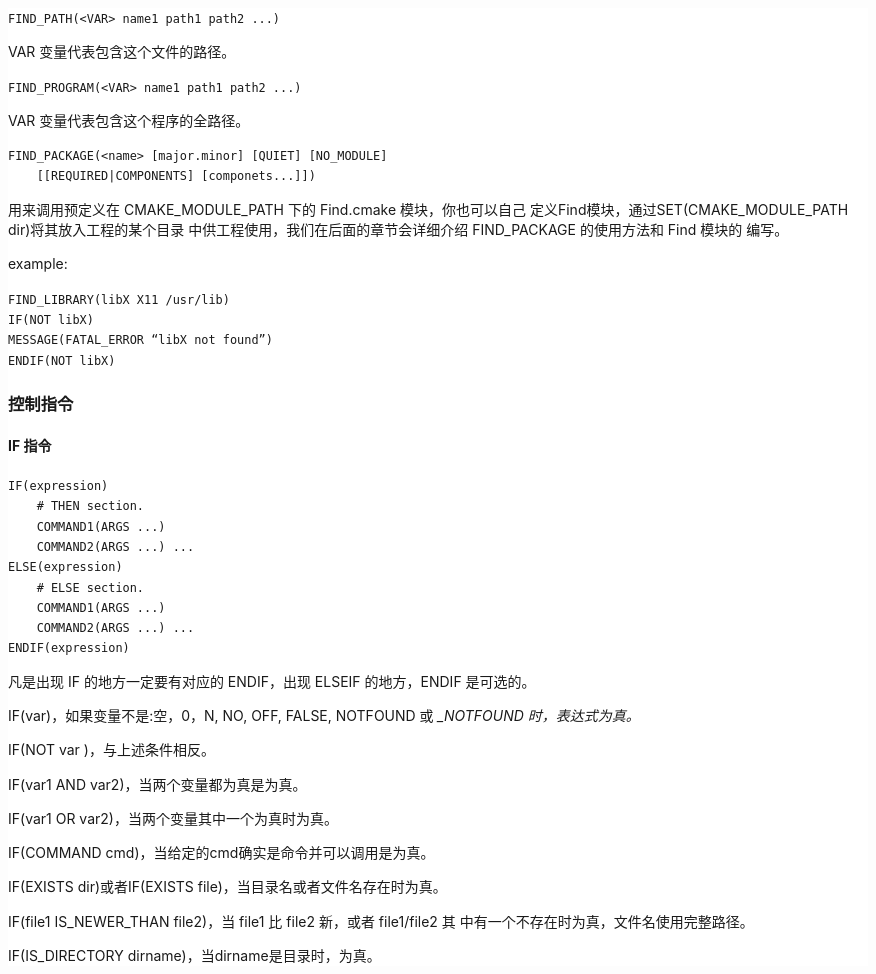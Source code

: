```
FIND_PATH(<VAR> name1 path1 path2 ...)
```
VAR 变量代表包含这个文件的路径。 

```
FIND_PROGRAM(<VAR> name1 path1 path2 ...)
```
VAR 变量代表包含这个程序的全路径。

```
FIND_PACKAGE(<name> [major.minor] [QUIET] [NO_MODULE] 
    [[REQUIRED|COMPONENTS] [componets...]])
```
用来调用预定义在 CMAKE_MODULE_PATH 下的 Find<name>.cmake 模块，你也可以自己 定义Find<name>模块，通过SET(CMAKE_MODULE_PATH dir)将其放入工程的某个目录 中供工程使用，我们在后面的章节会详细介绍 FIND_PACKAGE 的使用方法和 Find 模块的 编写。

example:

```
FIND_LIBRARY(libX X11 /usr/lib) 
IF(NOT libX)
MESSAGE(FATAL_ERROR “libX not found”) 
ENDIF(NOT libX)
```

### 控制指令

#### IF 指令

```
IF(expression)
    # THEN section. 
    COMMAND1(ARGS ...)
    COMMAND2(ARGS ...) ...
ELSE(expression)
    # ELSE section. 
    COMMAND1(ARGS ...) 
    COMMAND2(ARGS ...) ...
ENDIF(expression)
```

凡是出现 IF 的地方一定要有对应的 ENDIF，出现 ELSEIF 的地方，ENDIF 是可选的。

IF(var)，如果变量不是:空，0，N, NO, OFF, FALSE, NOTFOUND 或 <var>_NOTFOUND 时，表达式为真。

IF(NOT var )，与上述条件相反。

IF(var1 AND var2)，当两个变量都为真是为真。

IF(var1 OR var2)，当两个变量其中一个为真时为真。

IF(COMMAND cmd)，当给定的cmd确实是命令并可以调用是为真。

IF(EXISTS dir)或者IF(EXISTS file)，当目录名或者文件名存在时为真。

IF(file1 IS_NEWER_THAN file2)，当 file1 比 file2 新，或者 file1/file2 其 中有一个不存在时为真，文件名使用完整路径。

IF(IS_DIRECTORY dirname)，当dirname是目录时，为真。
